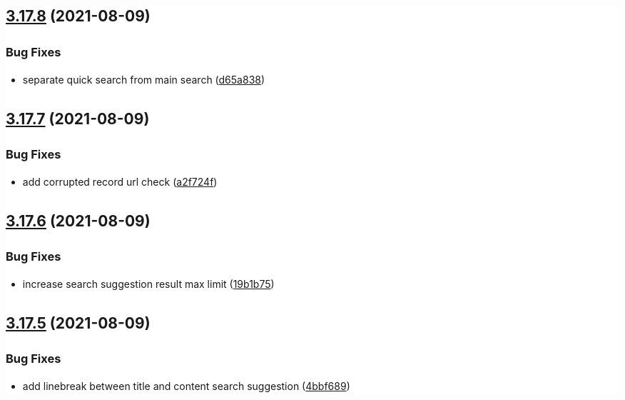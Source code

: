 



## [3.17.8](https://github.com/adobe/gatsby-theme-aio/compare/@adobe/gatsby-theme-aio@3.17.7...@adobe/gatsby-theme-aio@3.17.8) (2021-08-09)


### Bug Fixes

* separate quick search from main search ([d65a838](https://github.com/adobe/gatsby-theme-aio/commit/d65a838f7ccfabd139c60abc1a929b225ecc952a))





## [3.17.7](https://github.com/adobe/gatsby-theme-aio/compare/@adobe/gatsby-theme-aio@3.17.6...@adobe/gatsby-theme-aio@3.17.7) (2021-08-09)


### Bug Fixes

* add corrupted record url check ([a2f724f](https://github.com/adobe/gatsby-theme-aio/commit/a2f724fb3b0cd26db8773856b1dedca911336307))





## [3.17.6](https://github.com/adobe/gatsby-theme-aio/compare/@adobe/gatsby-theme-aio@3.17.5...@adobe/gatsby-theme-aio@3.17.6) (2021-08-09)


### Bug Fixes

* increase search suggestion result max limit ([19b1b75](https://github.com/adobe/gatsby-theme-aio/commit/19b1b7563866cd1d013257c43ace5b24d4427677))





## [3.17.5](https://github.com/adobe/gatsby-theme-aio/compare/@adobe/gatsby-theme-aio@3.17.4...@adobe/gatsby-theme-aio@3.17.5) (2021-08-09)


### Bug Fixes

* add linebreak between title and content search suggestion ([4bbf689](https://github.com/adobe/gatsby-theme-aio/commit/4bbf68944dc25cd775a3274e8aed61ca2fab033b))




